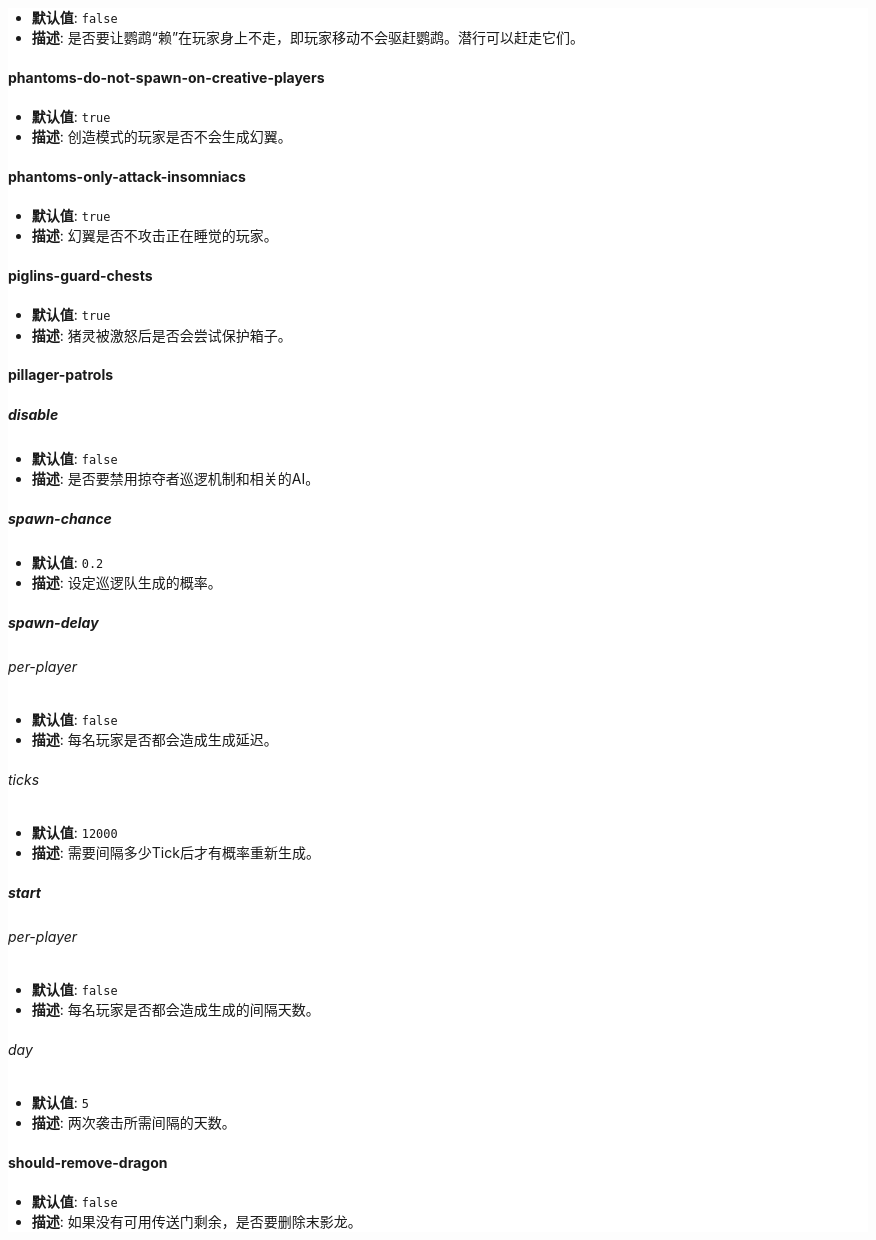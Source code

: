 - **默认值**: `false`
- **描述**: 是否要让鹦鹉“赖”在玩家身上不走，即玩家移动不会驱赶鹦鹉。潜行可以赶走它们。

#### phantoms-do-not-spawn-on-creative-players

- **默认值**: `true`
- **描述**: 创造模式的玩家是否不会生成幻翼。

#### phantoms-only-attack-insomniacs

- **默认值**: `true`
- **描述**: 幻翼是否不攻击正在睡觉的玩家。

#### piglins-guard-chests

- **默认值**: `true`
- **描述**: 猪灵被激怒后是否会尝试保护箱子。

#### pillager-patrols

##### disable

- **默认值**: `false`
- **描述**: 是否要禁用掠夺者巡逻机制和相关的AI。

##### spawn-chance

- **默认值**: `0.2`
- **描述**: 设定巡逻队生成的概率。

##### spawn-delay

###### per-player

- **默认值**: `false`
- **描述**: 每名玩家是否都会造成生成延迟。

###### ticks

- **默认值**: `12000`
- **描述**: 需要间隔多少Tick后才有概率重新生成。

##### start

###### per-player

- **默认值**: `false`
- **描述**: 每名玩家是否都会造成生成的间隔天数。

###### day

- **默认值**: `5`
- **描述**: 两次袭击所需间隔的天数。

#### should-remove-dragon

- **默认值**: `false`
- **描述**: 如果没有可用传送门剩余，是否要删除末影龙。
